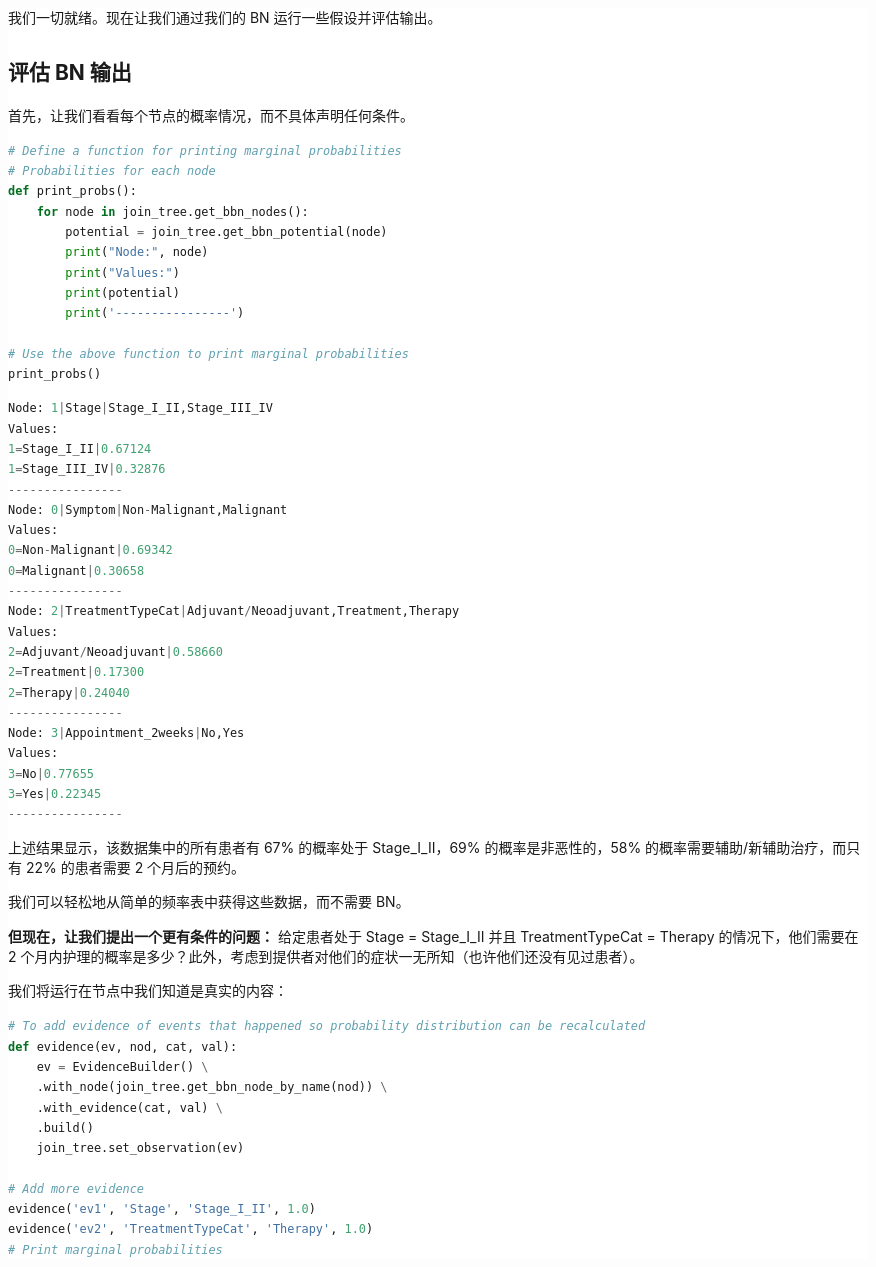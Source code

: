 我们一切就绪。现在让我们通过我们的 BN 运行一些假设并评估输出。

## 评估 BN 输出

首先，让我们看看每个节点的概率情况，而不具体声明任何条件。

```py
# Define a function for printing marginal probabilities
# Probabilities for each node
def print_probs():
    for node in join_tree.get_bbn_nodes():
        potential = join_tree.get_bbn_potential(node)
        print("Node:", node)
        print("Values:")
        print(potential)
        print('----------------')

# Use the above function to print marginal probabilities
print_probs()
```

```py
Node: 1|Stage|Stage_I_II,Stage_III_IV
Values:
1=Stage_I_II|0.67124
1=Stage_III_IV|0.32876
----------------
Node: 0|Symptom|Non-Malignant,Malignant
Values:
0=Non-Malignant|0.69342
0=Malignant|0.30658
----------------
Node: 2|TreatmentTypeCat|Adjuvant/Neoadjuvant,Treatment,Therapy
Values:
2=Adjuvant/Neoadjuvant|0.58660
2=Treatment|0.17300
2=Therapy|0.24040
----------------
Node: 3|Appointment_2weeks|No,Yes
Values:
3=No|0.77655
3=Yes|0.22345
----------------
```

上述结果显示，该数据集中的所有患者有 67% 的概率处于 Stage_I_II，69% 的概率是非恶性的，58% 的概率需要辅助/新辅助治疗，而只有 22% 的患者需要 2 个月后的预约。

我们可以轻松地从简单的频率表中获得这些数据，而不需要 BN。

**但现在，让我们提出一个更有条件的问题：** 给定患者处于 Stage = Stage_I_II 并且 TreatmentTypeCat = Therapy 的情况下，他们需要在 2 个月内护理的概率是多少？此外，考虑到提供者对他们的症状一无所知（也许他们还没有见过患者）。

我们将运行在节点中我们知道是真实的内容：

```py
# To add evidence of events that happened so probability distribution can be recalculated
def evidence(ev, nod, cat, val):
    ev = EvidenceBuilder() \
    .with_node(join_tree.get_bbn_node_by_name(nod)) \
    .with_evidence(cat, val) \
    .build()
    join_tree.set_observation(ev)

# Add more evidence
evidence('ev1', 'Stage', 'Stage_I_II', 1.0)
evidence('ev2', 'TreatmentTypeCat', 'Therapy', 1.0)
# Print marginal probabilities
```